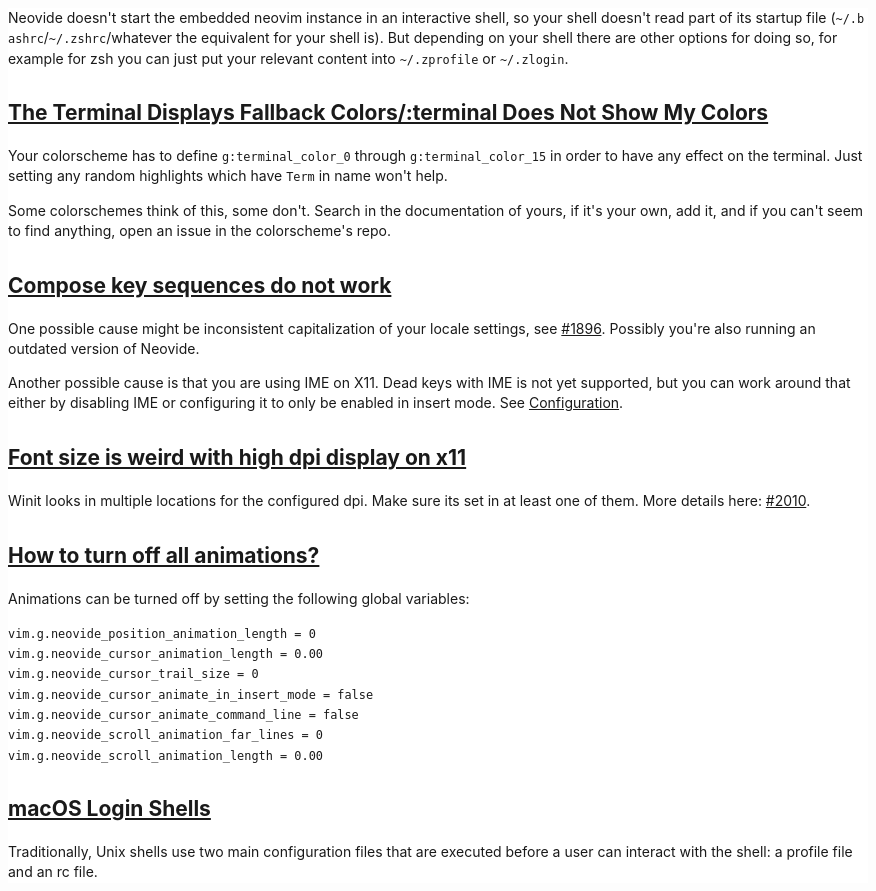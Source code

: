 Neovide doesn't start the embedded neovim instance in an interactive shell, so your shell doesn't read part of its startup file (`~/.bashrc`/`~/.zshrc`/whatever the equivalent for your shell is). But depending on your shell there are other options for doing so, for example for zsh you can just put your relevant content into `~/.zprofile` or `~/.zlogin`.

## [The Terminal Displays Fallback Colors/:terminal Does Not Show My Colors](#the-terminal-displays-fallback-colorsterminal-does-not-show-my-colors)

Your colorscheme has to define `g:terminal_color_0` through `g:terminal_color_15` in order to have any effect on the terminal. Just setting any random highlights which have `Term` in name won't help.

Some colorschemes think of this, some don't. Search in the documentation of yours, if it's your own, add it, and if you can't seem to find anything, open an issue in the colorscheme's repo.

## [Compose key sequences do not work](#compose-key-sequences-do-not-work)

One possible cause might be inconsistent capitalization of your locale settings, see [#1896](https://github.com/neovide/neovide/issues/1896#issuecomment-1616421167.). Possibly you're also running an outdated version of Neovide.

Another possible cause is that you are using IME on X11. Dead keys with IME is not yet supported, but you can work around that either by disabling IME or configuring it to only be enabled in insert mode. See [Configuration](https://neovide.dev/configuration.html).

## [Font size is weird with high dpi display on x11](#font-size-is-weird-with-high-dpi-display-on-x11)

Winit looks in multiple locations for the configured dpi. Make sure its set in at least one of them. More details here: [#2010](https://github.com/neovide/neovide/issues/2010#issuecomment-1704416685).

## [How to turn off all animations?](#how-to-turn-off-all-animations)

Animations can be turned off by setting the following global variables:

```
vim.g.neovide_position_animation_length = 0
vim.g.neovide_cursor_animation_length = 0.00
vim.g.neovide_cursor_trail_size = 0
vim.g.neovide_cursor_animate_in_insert_mode = false
vim.g.neovide_cursor_animate_command_line = false
vim.g.neovide_scroll_animation_far_lines = 0
vim.g.neovide_scroll_animation_length = 0.00
```

## [macOS Login Shells](#macos-login-shells)

Traditionally, Unix shells use two main configuration files that are executed before a user can interact with the shell: a profile file and an rc file.
